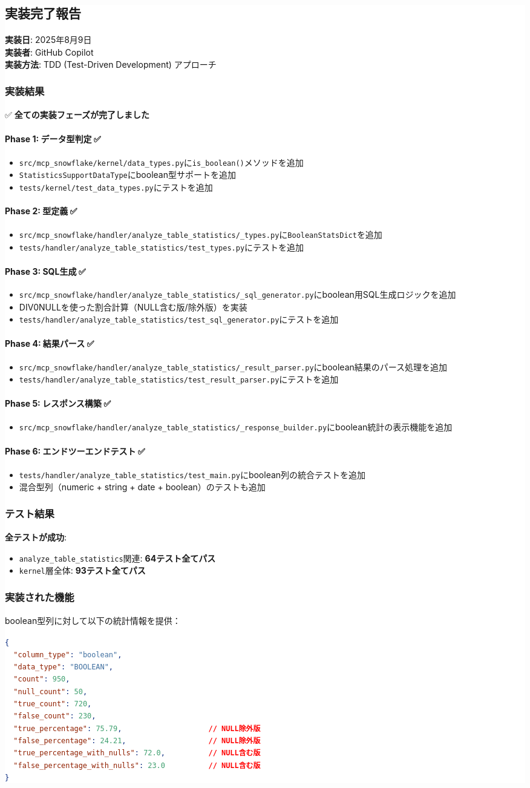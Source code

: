
## 実装完了報告

**実装日**: 2025年8月9日  
**実装者**: GitHub Copilot  
**実装方法**: TDD (Test-Driven Development) アプローチ

### 実装結果

✅ **全ての実装フェーズが完了しました**

#### Phase 1: データ型判定 ✅
- `src/mcp_snowflake/kernel/data_types.py`に`is_boolean()`メソッドを追加
- `StatisticsSupportDataType`にboolean型サポートを追加
- `tests/kernel/test_data_types.py`にテストを追加

#### Phase 2: 型定義 ✅
- `src/mcp_snowflake/handler/analyze_table_statistics/_types.py`に`BooleanStatsDict`を追加
- `tests/handler/analyze_table_statistics/test_types.py`にテストを追加

#### Phase 3: SQL生成 ✅
- `src/mcp_snowflake/handler/analyze_table_statistics/_sql_generator.py`にboolean用SQL生成ロジックを追加
- DIV0NULLを使った割合計算（NULL含む版/除外版）を実装
- `tests/handler/analyze_table_statistics/test_sql_generator.py`にテストを追加

#### Phase 4: 結果パース ✅
- `src/mcp_snowflake/handler/analyze_table_statistics/_result_parser.py`にboolean結果のパース処理を追加
- `tests/handler/analyze_table_statistics/test_result_parser.py`にテストを追加

#### Phase 5: レスポンス構築 ✅
- `src/mcp_snowflake/handler/analyze_table_statistics/_response_builder.py`にboolean統計の表示機能を追加

#### Phase 6: エンドツーエンドテスト ✅
- `tests/handler/analyze_table_statistics/test_main.py`にboolean列の統合テストを追加
- 混合型列（numeric + string + date + boolean）のテストも追加

### テスト結果

**全テストが成功**: 
- `analyze_table_statistics`関連: **64テスト全てパス**
- `kernel`層全体: **93テスト全てパス**

### 実装された機能

boolean型列に対して以下の統計情報を提供：

```json
{
  "column_type": "boolean",
  "data_type": "BOOLEAN", 
  "count": 950,
  "null_count": 50,
  "true_count": 720,
  "false_count": 230,
  "true_percentage": 75.79,                    // NULL除外版
  "false_percentage": 24.21,                   // NULL除外版
  "true_percentage_with_nulls": 72.0,          // NULL含む版
  "false_percentage_with_nulls": 23.0          // NULL含む版
}
```
